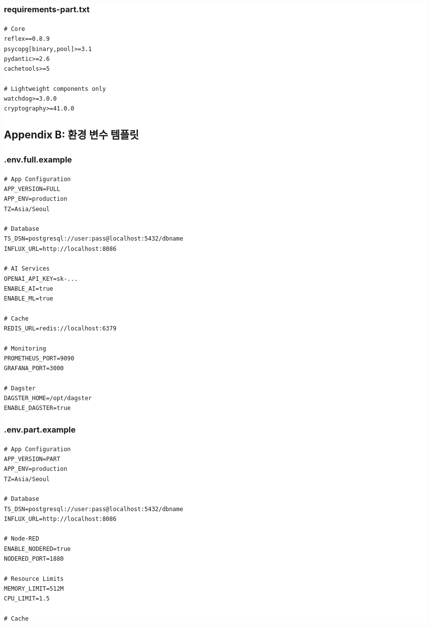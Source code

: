 ### requirements-part.txt
```
# Core
reflex==0.8.9
psycopg[binary,pool]>=3.1
pydantic>=2.6
cachetools>=5

# Lightweight components only
watchdog>=3.0.0
cryptography>=41.0.0
```

## Appendix B: 환경 변수 템플릿

### .env.full.example
```env
# App Configuration
APP_VERSION=FULL
APP_ENV=production
TZ=Asia/Seoul

# Database
TS_DSN=postgresql://user:pass@localhost:5432/dbname
INFLUX_URL=http://localhost:8086

# AI Services
OPENAI_API_KEY=sk-...
ENABLE_AI=true
ENABLE_ML=true

# Cache
REDIS_URL=redis://localhost:6379

# Monitoring
PROMETHEUS_PORT=9090
GRAFANA_PORT=3000

# Dagster
DAGSTER_HOME=/opt/dagster
ENABLE_DAGSTER=true
```

### .env.part.example
```env
# App Configuration
APP_VERSION=PART
APP_ENV=production
TZ=Asia/Seoul

# Database
TS_DSN=postgresql://user:pass@localhost:5432/dbname
INFLUX_URL=http://localhost:8086

# Node-RED
ENABLE_NODERED=true
NODERED_PORT=1880

# Resource Limits
MEMORY_LIMIT=512M
CPU_LIMIT=1.5

# Cache
```